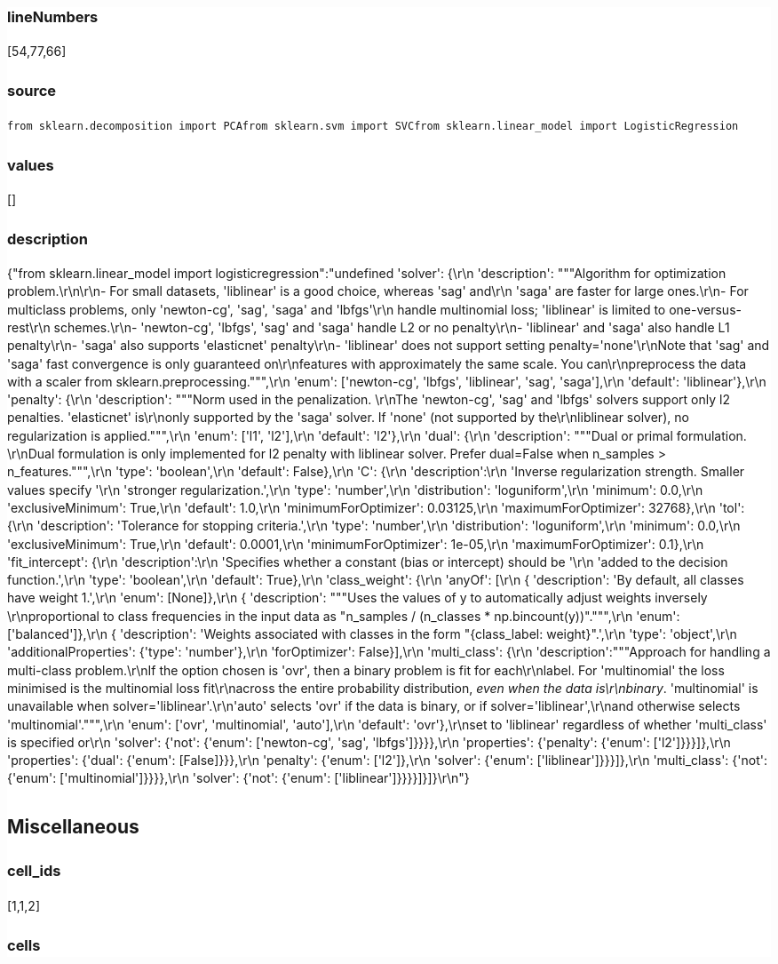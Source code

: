 ### lineNumbers ###
[54,77,66]
### source ###
``` 
from sklearn.decomposition import PCAfrom sklearn.svm import SVCfrom sklearn.linear_model import LogisticRegression
 ```
### values ###
[]
### description ###
{"from sklearn.linear_model import logisticregression":"undefined        'solver': {\r\n          'description': \"\"\"Algorithm for optimization problem.\r\n\r\n- For small datasets, 'liblinear' is a good choice, whereas 'sag' and\r\n  'saga' are faster for large ones.\r\n- For multiclass problems, only 'newton-cg', 'sag', 'saga' and 'lbfgs'\r\n  handle multinomial loss; 'liblinear' is limited to one-versus-rest\r\n  schemes.\r\n- 'newton-cg', 'lbfgs', 'sag' and 'saga' handle L2 or no penalty\r\n- 'liblinear' and 'saga' also handle L1 penalty\r\n- 'saga' also supports 'elasticnet' penalty\r\n- 'liblinear' does not support setting penalty='none'\r\nNote that 'sag' and 'saga' fast convergence is only guaranteed on\r\nfeatures with approximately the same scale. You can\r\npreprocess the data with a scaler from sklearn.preprocessing.\"\"\",\r\n          'enum': ['newton-cg', 'lbfgs', 'liblinear', 'sag', 'saga'],\r\n          'default': 'liblinear'},\r\n        'penalty': {\r\n          'description': \"\"\"Norm used in the penalization.  \r\nThe 'newton-cg', 'sag' and 'lbfgs' solvers support only l2 penalties. 'elasticnet' is\r\nonly supported by the 'saga' solver. If 'none' (not supported by the\r\nliblinear solver), no regularization is applied.\"\"\",\r\n          'enum': ['l1', 'l2'],\r\n          'default': 'l2'},\r\n        'dual': {\r\n          'description': \"\"\"Dual or primal formulation. \r\nDual formulation is only implemented for l2 penalty with liblinear solver. Prefer dual=False when n_samples > n_features.\"\"\",\r\n          'type': 'boolean',\r\n          'default': False},\r\n        'C': {\r\n          'description':\r\n            'Inverse regularization strength. Smaller values specify '\r\n            'stronger regularization.',\r\n          'type': 'number',\r\n          'distribution': 'loguniform',\r\n          'minimum': 0.0,\r\n          'exclusiveMinimum': True,\r\n          'default': 1.0,\r\n          'minimumForOptimizer': 0.03125,\r\n          'maximumForOptimizer': 32768},\r\n        'tol': {\r\n          'description': 'Tolerance for stopping criteria.',\r\n          'type': 'number',\r\n          'distribution': 'loguniform',\r\n          'minimum': 0.0,\r\n          'exclusiveMinimum': True,\r\n          'default': 0.0001,\r\n          'minimumForOptimizer': 1e-05,\r\n          'maximumForOptimizer': 0.1},\r\n        'fit_intercept': {\r\n          'description':\r\n            'Specifies whether a constant (bias or intercept) should be '\r\n            'added to the decision function.',\r\n          'type': 'boolean',\r\n          'default': True},\r\n        'class_weight': {\r\n          'anyOf': [\r\n            { 'description': 'By default, all classes have weight 1.',\r\n              'enum': [None]},\r\n            { 'description': \"\"\"Uses the values of y to automatically adjust weights inversely \r\nproportional to class frequencies in the input data as \"n_samples / (n_classes * np.bincount(y))\".\"\"\",\r\n              'enum': ['balanced']},\r\n            { 'description': 'Weights associated with classes in the form \"{class_label: weight}\".',\r\n              'type': 'object',\r\n              'additionalProperties': {'type': 'number'},\r\n              'forOptimizer': False}],\r\n        'multi_class': {\r\n          'description':\"\"\"Approach for handling a multi-class problem.\r\nIf the option chosen is 'ovr', then a binary problem is fit for each\r\nlabel. For 'multinomial' the loss minimised is the multinomial loss fit\r\nacross the entire probability distribution, *even when the data is\r\nbinary*. 'multinomial' is unavailable when solver='liblinear'.\r\n'auto' selects 'ovr' if the data is binary, or if solver='liblinear',\r\nand otherwise selects 'multinomial'.\"\"\",\r\n          'enum': ['ovr', 'multinomial', 'auto'],\r\n          'default': 'ovr'},\r\nset to 'liblinear' regardless of whether 'multi_class' is specified or\r\n              'solver': {'not': {'enum': ['newton-cg', 'sag', 'lbfgs']}}}},\r\n            'properties': {'penalty': {'enum': ['l2']}}}]},\r\n            'properties': {'dual': {'enum': [False]}}},\r\n              'penalty': {'enum': ['l2']},\r\n              'solver': {'enum': ['liblinear']}}}]},\r\n              'multi_class': {'not': {'enum': ['multinomial']}}}},\r\n              'solver': {'not': {'enum': ['liblinear']}}}}]}]}\r\n"}
## Miscellaneous ##
### cell_ids ###
[1,1,2]
### cells ###